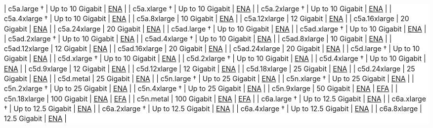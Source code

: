 | c5a\.large † | Up to 10 Gigabit | [ENA](https://docs.aws.amazon.com/AWSEC2/latest/UserGuide/enhanced-networking.html) | 
| c5a\.xlarge † | Up to 10 Gigabit | [ENA](https://docs.aws.amazon.com/AWSEC2/latest/UserGuide/enhanced-networking.html) | 
| c5a\.2xlarge † | Up to 10 Gigabit | [ENA](https://docs.aws.amazon.com/AWSEC2/latest/UserGuide/enhanced-networking.html) | 
| c5a\.4xlarge † | Up to 10 Gigabit | [ENA](https://docs.aws.amazon.com/AWSEC2/latest/UserGuide/enhanced-networking.html) | 
| c5a\.8xlarge | 10 Gigabit | [ENA](https://docs.aws.amazon.com/AWSEC2/latest/UserGuide/enhanced-networking.html) | 
| c5a\.12xlarge | 12 Gigabit | [ENA](https://docs.aws.amazon.com/AWSEC2/latest/UserGuide/enhanced-networking.html) | 
| c5a\.16xlarge | 20 Gigabit | [ENA](https://docs.aws.amazon.com/AWSEC2/latest/UserGuide/enhanced-networking.html) | 
| c5a\.24xlarge | 20 Gigabit | [ENA](https://docs.aws.amazon.com/AWSEC2/latest/UserGuide/enhanced-networking.html) | 
| c5ad\.large † | Up to 10 Gigabit | [ENA](https://docs.aws.amazon.com/AWSEC2/latest/UserGuide/enhanced-networking.html) | 
| c5ad\.xlarge † | Up to 10 Gigabit | [ENA](https://docs.aws.amazon.com/AWSEC2/latest/UserGuide/enhanced-networking.html) | 
| c5ad\.2xlarge † | Up to 10 Gigabit | [ENA](https://docs.aws.amazon.com/AWSEC2/latest/UserGuide/enhanced-networking.html) | 
| c5ad\.4xlarge † | Up to 10 Gigabit | [ENA](https://docs.aws.amazon.com/AWSEC2/latest/UserGuide/enhanced-networking.html) | 
| c5ad\.8xlarge | 10 Gigabit | [ENA](https://docs.aws.amazon.com/AWSEC2/latest/UserGuide/enhanced-networking.html) | 
| c5ad\.12xlarge | 12 Gigabit | [ENA](https://docs.aws.amazon.com/AWSEC2/latest/UserGuide/enhanced-networking.html) | 
| c5ad\.16xlarge | 20 Gigabit | [ENA](https://docs.aws.amazon.com/AWSEC2/latest/UserGuide/enhanced-networking.html) | 
| c5ad\.24xlarge | 20 Gigabit | [ENA](https://docs.aws.amazon.com/AWSEC2/latest/UserGuide/enhanced-networking.html) | 
| c5d\.large † | Up to 10 Gigabit | [ENA](https://docs.aws.amazon.com/AWSEC2/latest/UserGuide/enhanced-networking.html) | 
| c5d\.xlarge † | Up to 10 Gigabit | [ENA](https://docs.aws.amazon.com/AWSEC2/latest/UserGuide/enhanced-networking.html) | 
| c5d\.2xlarge † | Up to 10 Gigabit | [ENA](https://docs.aws.amazon.com/AWSEC2/latest/UserGuide/enhanced-networking.html) | 
| c5d\.4xlarge † | Up to 10 Gigabit | [ENA](https://docs.aws.amazon.com/AWSEC2/latest/UserGuide/enhanced-networking.html) | 
| c5d\.9xlarge | 12 Gigabit | [ENA](https://docs.aws.amazon.com/AWSEC2/latest/UserGuide/enhanced-networking.html) | 
| c5d\.12xlarge | 12 Gigabit | [ENA](https://docs.aws.amazon.com/AWSEC2/latest/UserGuide/enhanced-networking.html) | 
| c5d\.18xlarge | 25 Gigabit | [ENA](https://docs.aws.amazon.com/AWSEC2/latest/UserGuide/enhanced-networking.html) | 
| c5d\.24xlarge | 25 Gigabit | [ENA](https://docs.aws.amazon.com/AWSEC2/latest/UserGuide/enhanced-networking.html) | 
| c5d\.metal | 25 Gigabit | [ENA](https://docs.aws.amazon.com/AWSEC2/latest/UserGuide/enhanced-networking.html) | 
| c5n\.large † | Up to 25 Gigabit | [ENA](https://docs.aws.amazon.com/AWSEC2/latest/UserGuide/enhanced-networking.html) | 
| c5n\.xlarge † | Up to 25 Gigabit | [ENA](https://docs.aws.amazon.com/AWSEC2/latest/UserGuide/enhanced-networking.html) | 
| c5n\.2xlarge † | Up to 25 Gigabit | [ENA](https://docs.aws.amazon.com/AWSEC2/latest/UserGuide/enhanced-networking.html) | 
| c5n\.4xlarge † | Up to 25 Gigabit | [ENA](https://docs.aws.amazon.com/AWSEC2/latest/UserGuide/enhanced-networking.html) | 
| c5n\.9xlarge | 50 Gigabit | [ENA](https://docs.aws.amazon.com/AWSEC2/latest/UserGuide/enhanced-networking.html) \| [EFA](https://docs.aws.amazon.com/AWSEC2/latest/UserGuide/efa.html) | 
| c5n\.18xlarge | 100 Gigabit | [ENA](https://docs.aws.amazon.com/AWSEC2/latest/UserGuide/enhanced-networking.html) \| [EFA](https://docs.aws.amazon.com/AWSEC2/latest/UserGuide/efa.html) | 
| c5n\.metal | 100 Gigabit | [ENA](https://docs.aws.amazon.com/AWSEC2/latest/UserGuide/enhanced-networking.html) \| [EFA](https://docs.aws.amazon.com/AWSEC2/latest/UserGuide/efa.html) | 
| c6a\.large † | Up to 12\.5 Gigabit | [ENA](https://docs.aws.amazon.com/AWSEC2/latest/UserGuide/enhanced-networking.html) | 
| c6a\.xlarge † | Up to 12\.5 Gigabit | [ENA](https://docs.aws.amazon.com/AWSEC2/latest/UserGuide/enhanced-networking.html) | 
| c6a\.2xlarge † | Up to 12\.5 Gigabit | [ENA](https://docs.aws.amazon.com/AWSEC2/latest/UserGuide/enhanced-networking.html) | 
| c6a\.4xlarge † | Up to 12\.5 Gigabit | [ENA](https://docs.aws.amazon.com/AWSEC2/latest/UserGuide/enhanced-networking.html) | 
| c6a\.8xlarge | 12\.5 Gigabit | [ENA](https://docs.aws.amazon.com/AWSEC2/latest/UserGuide/enhanced-networking.html) | 
